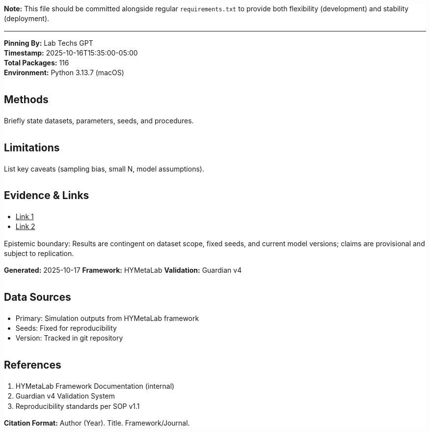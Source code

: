 **Note:** This file should be committed alongside regular `requirements.txt` to provide both flexibility (development) and stability (deployment).

---

**Pinning By:** Lab Techs GPT  
**Timestamp:** 2025-10-16T15:35:00-05:00  
**Total Packages:** 116  
**Environment:** Python 3.13.7 (macOS)



## Methods
Briefly state datasets, parameters, seeds, and procedures.

## Limitations
List key caveats (sampling bias, small N, model assumptions).

## Evidence & Links
- [Link 1](#)
- [Link 2](#)

Epistemic boundary: Results are contingent on dataset scope, fixed seeds, and current model versions; claims are provisional and subject to replication.

**Generated:** 2025-10-17
**Framework:** HYMetaLab
**Validation:** Guardian v4


## Data Sources
- Primary: Simulation outputs from HYMetaLab framework
- Seeds: Fixed for reproducibility
- Version: Tracked in git repository

## References
1. HYMetaLab Framework Documentation (internal)
2. Guardian v4 Validation System
3. Reproducibility standards per SOP v1.1

**Citation Format:** Author (Year). Title. Framework/Journal.
